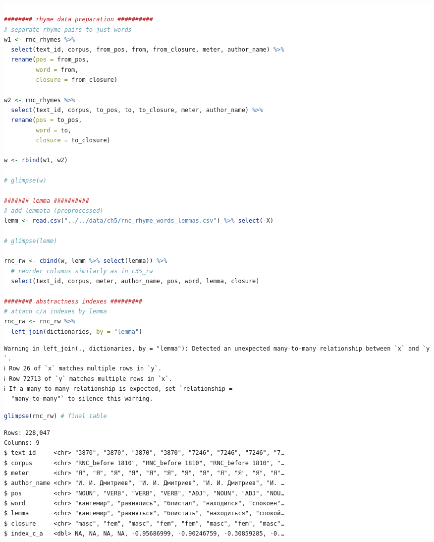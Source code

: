 ``` r

######## rhyme data preparation ##########
# separate rhyme pairs to just words
w1 <- rnc_rhymes %>% 
  select(text_id, corpus, from_pos, from, from_closure, meter, author_name) %>% 
  rename(pos = from_pos,
         word = from,
         closure = from_closure)

w2 <- rnc_rhymes %>% 
  select(text_id, corpus, to_pos, to, to_closure, meter, author_name) %>% 
  rename(pos = to_pos,
         word = to,
         closure = to_closure)

w <- rbind(w1, w2)

# glimpse(w)

####### lemma ##########
# add lemmata (preprocessed)
lemm <- read.csv("../../data/ch5/rnc_rhyme_words_lemmas.csv") %>% select(-X)

# glimpse(lemm)

rnc_rw <- cbind(w, lemm %>% select(lemma)) %>% 
  # reorder columns similarly as in c35_rw
  select(text_id, corpus, meter, author_name, pos, word, lemma, closure)

######## abstractness indexes #########
# attach c/a indexes by lemma
rnc_rw <- rnc_rw %>% 
  left_join(dictionaries, by = "lemma")
```

    Warning in left_join(., dictionaries, by = "lemma"): Detected an unexpected many-to-many relationship between `x` and `y`.
    ℹ Row 26 of `x` matches multiple rows in `y`.
    ℹ Row 72713 of `y` matches multiple rows in `x`.
    ℹ If a many-to-many relationship is expected, set `relationship =
      "many-to-many"` to silence this warning.

``` r
glimpse(rnc_rw) # final table
```

    Rows: 228,047
    Columns: 9
    $ text_id     <chr> "3870", "3870", "3870", "3870", "7246", "7246", "7246", "7…
    $ corpus      <chr> "RNC_before 1810", "RNC_before 1810", "RNC_before 1810", "…
    $ meter       <chr> "Я", "Я", "Я", "Я", "Я", "Я", "Я", "Я", "Я", "Я", "Я", "Я"…
    $ author_name <chr> "И. И. Дмитриев", "И. И. Дмитриев", "И. И. Дмитриев", "И. …
    $ pos         <chr> "NOUN", "VERB", "VERB", "VERB", "ADJ", "NOUN", "ADJ", "NOU…
    $ word        <chr> "кантемир", "равнялись", "блистал", "находился", "спокоен"…
    $ lemma       <chr> "кантемир", "равняться", "блистать", "находиться", "спокой…
    $ closure     <chr> "masc", "fem", "masc", "fem", "fem", "masc", "fem", "masc"…
    $ index_c_a   <dbl> NA, NA, NA, NA, -0.95686999, -0.90246759, -0.30859285, -0.…

